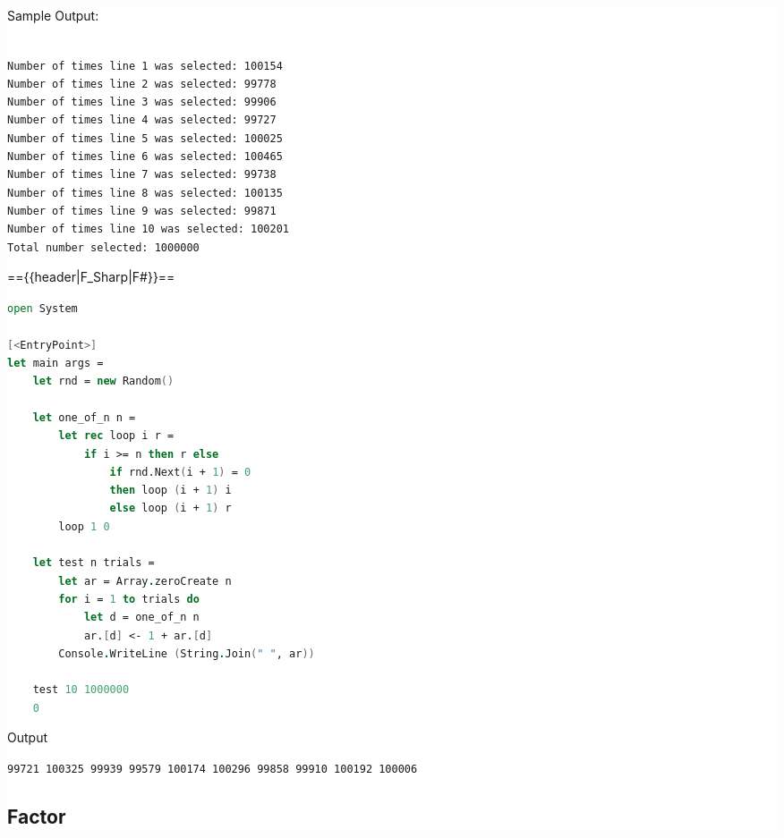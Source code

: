 Sample Output:

```txt

Number of times line 1 was selected: 100154
Number of times line 2 was selected: 99778
Number of times line 3 was selected: 99906
Number of times line 4 was selected: 99727
Number of times line 5 was selected: 100025
Number of times line 6 was selected: 100465
Number of times line 7 was selected: 99738
Number of times line 8 was selected: 100135
Number of times line 9 was selected: 99871
Number of times line 10 was selected: 100201
Total number selected: 1000000

```


=={{header|F_Sharp|F#}}==

```fsharp
open System

[<EntryPoint>]
let main args =
    let rnd = new Random()

    let one_of_n n =
        let rec loop i r =
            if i >= n then r else
                if rnd.Next(i + 1) = 0
                then loop (i + 1) i
                else loop (i + 1) r
        loop 1 0

    let test n trials =
        let ar = Array.zeroCreate n
        for i = 1 to trials do
            let d = one_of_n n
            ar.[d] <- 1 + ar.[d]
        Console.WriteLine (String.Join(" ", ar))

    test 10 1000000
    0
```

Output

```txt
99721 100325 99939 99579 100174 100296 99858 99910 100192 100006
```



## Factor
